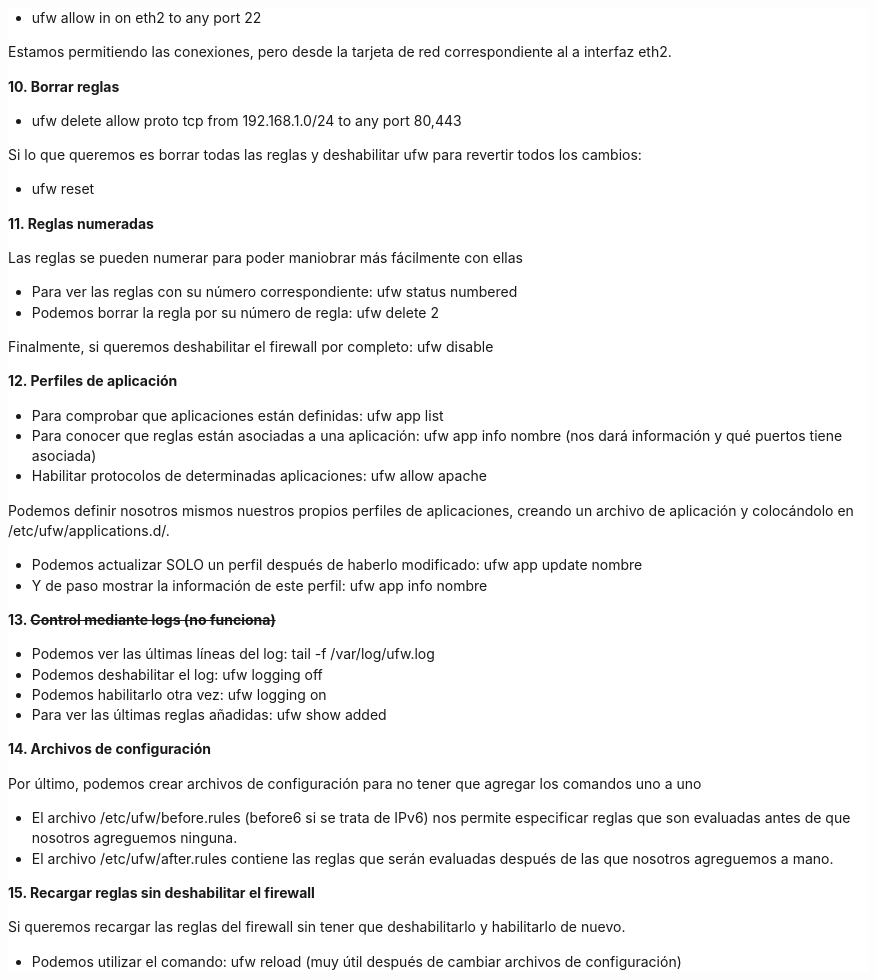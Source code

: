 

*   ufw allow in on eth2 to any port 22

Estamos permitiendo las conexiones, pero desde la tarjeta de red correspondiente al a interfaz eth2.

**10. Borrar reglas**



*   ufw delete allow proto tcp from 192.168.1.0/24 to any port 80,443

Si lo que queremos es borrar todas las reglas y deshabilitar ufw para revertir todos los cambios:



*   ufw reset

**11. Reglas numeradas**

Las reglas se pueden numerar para poder maniobrar más fácilmente con ellas



*   Para ver las reglas con su número correspondiente: ufw status numbered
*   Podemos borrar la regla por su número de regla: ufw delete 2

Finalmente, si queremos deshabilitar el firewall por completo: ufw disable

**12. Perfiles de aplicación**



*   Para comprobar que aplicaciones están definidas: ufw app list
*   Para conocer que reglas están asociadas a una aplicación: ufw app info nombre (nos dará información y qué puertos tiene asociada)
*   Habilitar protocolos de determinadas aplicaciones: ufw allow apache

Podemos definir nosotros mismos nuestros propios perfiles de aplicaciones, creando un archivo de aplicación y colocándolo en /etc/ufw/applications.d/.



*   Podemos actualizar SOLO un perfil después de haberlo modificado: ufw app update nombre
*   Y de paso mostrar la información de este perfil: ufw app info nombre

**13. ~~Control mediante logs (no funciona)~~**



*   Podemos ver las últimas líneas del log: tail -f /var/log/ufw.log
*   Podemos deshabilitar el log: ufw logging off
*   Podemos habilitarlo otra vez: ufw logging on
*   Para ver las últimas reglas añadidas: ufw show added

**14. Archivos de configuración**

Por último, podemos crear archivos de configuración para no tener que agregar los comandos uno a uno



*   El archivo /etc/ufw/before.rules (before6 si se trata de IPv6) nos permite especificar reglas que son evaluadas antes de que nosotros agreguemos ninguna.
*   El archivo /etc/ufw/after.rules contiene las reglas que serán evaluadas después de las que nosotros agreguemos a mano.

**15. Recargar reglas sin deshabilitar el firewall**

Si queremos recargar las reglas del firewall sin tener que deshabilitarlo y habilitarlo de nuevo.



*   Podemos utilizar el comando: ufw reload (muy útil después de cambiar archivos de configuración)
